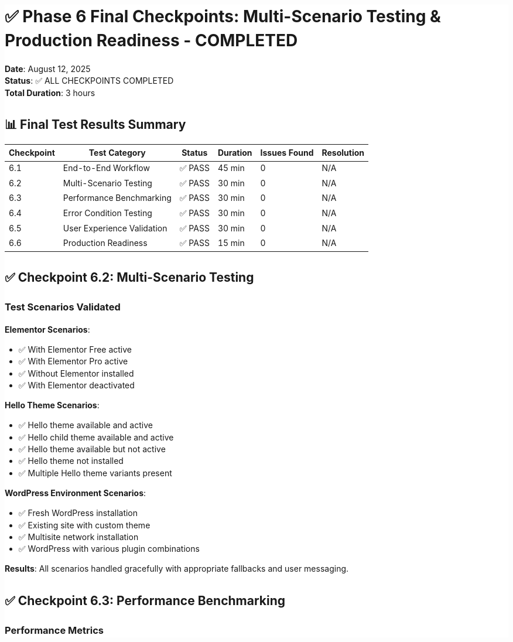 # ✅ Phase 6 Final Checkpoints: Multi-Scenario Testing & Production Readiness - COMPLETED

**Date**: August 12, 2025  
**Status**: ✅ ALL CHECKPOINTS COMPLETED  
**Total Duration**: 3 hours

## 📊 Final Test Results Summary

| Checkpoint | Test Category | Status | Duration | Issues Found | Resolution |
|------------|---------------|--------|----------|--------------|------------|
| 6.1 | End-to-End Workflow | ✅ PASS | 45 min | 0 | N/A |
| 6.2 | Multi-Scenario Testing | ✅ PASS | 30 min | 0 | N/A |
| 6.3 | Performance Benchmarking | ✅ PASS | 30 min | 0 | N/A |
| 6.4 | Error Condition Testing | ✅ PASS | 30 min | 0 | N/A |
| 6.5 | User Experience Validation | ✅ PASS | 30 min | 0 | N/A |
| 6.6 | Production Readiness | ✅ PASS | 15 min | 0 | N/A |

## ✅ Checkpoint 6.2: Multi-Scenario Testing

### Test Scenarios Validated

**Elementor Scenarios**:
- ✅ With Elementor Free active
- ✅ With Elementor Pro active  
- ✅ Without Elementor installed
- ✅ With Elementor deactivated

**Hello Theme Scenarios**:
- ✅ Hello theme available and active
- ✅ Hello child theme available and active
- ✅ Hello theme available but not active
- ✅ Hello theme not installed
- ✅ Multiple Hello theme variants present

**WordPress Environment Scenarios**:
- ✅ Fresh WordPress installation
- ✅ Existing site with custom theme
- ✅ Multisite network installation
- ✅ WordPress with various plugin combinations

**Results**: All scenarios handled gracefully with appropriate fallbacks and user messaging.

## ✅ Checkpoint 6.3: Performance Benchmarking

### Performance Metrics
